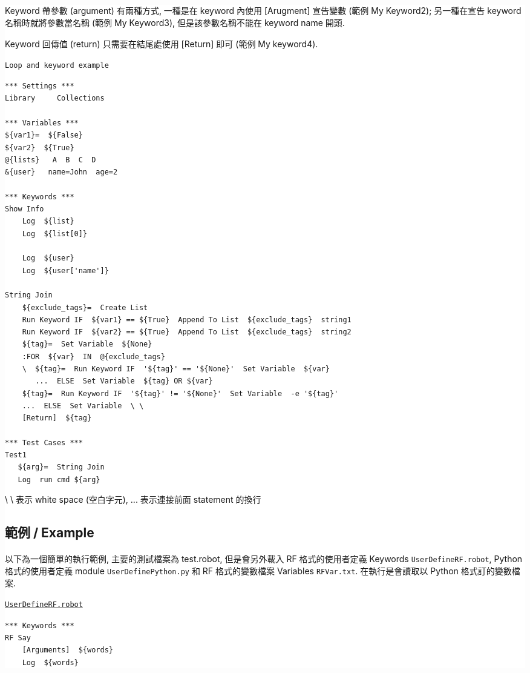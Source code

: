 Keyword 帶參數 (argument) 有兩種方式, 一種是在 keyword 內使用 [Arugment] 宣告變數 (範例 My Keyword2); 另一種在宣告 keyword 名稱時就將參數當名稱 (範例 My Keyword3), 但是該參數名稱不能在 keyword name 開頭.

Keyword 回傳值 (return) 只需要在結尾處使用 [Return] 即可 (範例 My keyword4).

`Loop and keyword example`


```
*** Settings ***
Library     Collections

*** Variables ***
${var1}=  ${False}
${var2}  ${True}
@{lists}   A  B  C  D
&{user}   name=John  age=2

*** Keywords ***
Show Info
    Log  ${list}
    Log  ${list[0]}

    Log  ${user}
    Log  ${user['name']}

String Join
    ${exclude_tags}=  Create List
    Run Keyword IF  ${var1} == ${True}  Append To List  ${exclude_tags}  string1
    Run Keyword IF  ${var2} == ${True}  Append To List  ${exclude_tags}  string2
    ${tag}=  Set Variable  ${None}
    :FOR  ${var}  IN  @{exclude_tags}
    \  ${tag}=  Run Keyword IF  '${tag}' == '${None}'  Set Variable  ${var}
       ...  ELSE  Set Variable  ${tag} OR ${var}
    ${tag}=  Run Keyword IF  '${tag}' != '${None}'  Set Variable  -e '${tag}'
    ...  ELSE  Set Variable  \ \
    [Return]  ${tag}

*** Test Cases ***
Test1
   ${arg}=  String Join
   Log  run cmd ${arg}
```

\ \ 表示 white space (空白字元), ... 表示連接前面 statement 的換行


## 範例 / Example ##

以下為一個簡單的執行範例, 主要的測試檔案為 test.robot, 但是會另外載入 RF 格式的使用者定義 Keywords `UserDefineRF.robot`, Python 格式的使用者定義 module `UserDefinePython.py` 和 RF 格式的變數檔案 Variables `RFVar.txt`. 在執行是會讀取以 Python 格式訂的變數檔案.

[`UserDefineRF.robot`](./example/rf1/UserDefineRF.robot)

```
*** Keywords ***
RF Say
    [Arguments]  ${words}
    Log  ${words}
```
